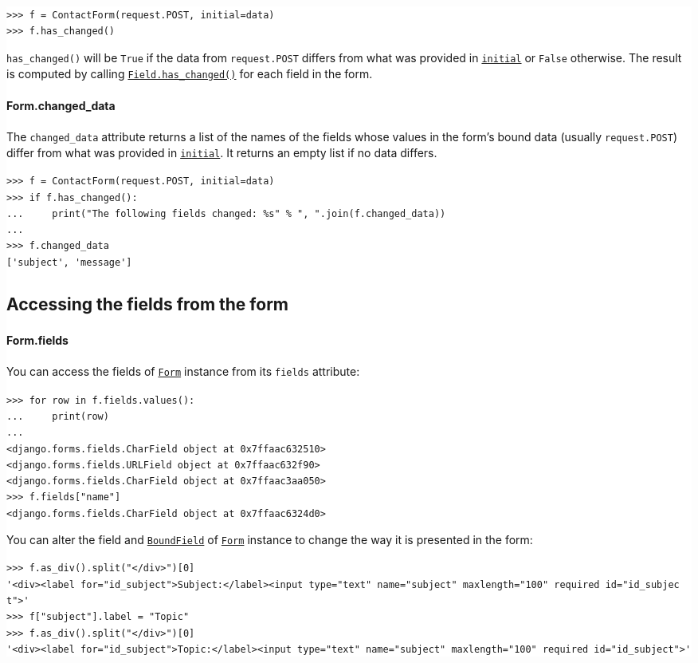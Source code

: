 ```pycon
>>> f = ContactForm(request.POST, initial=data)
>>> f.has_changed()
```

`has_changed()` will be `True` if the data from `request.POST` differs
from what was provided in [`initial`](#django.forms.Form.initial) or `False` otherwise. The
result is computed by calling [`Field.has_changed()`](fields.md#django.forms.Field.has_changed) for each field in the
form.

#### Form.changed_data

The `changed_data` attribute returns a list of the names of the fields whose
values in the form’s bound data (usually `request.POST`) differ from what was
provided in [`initial`](#django.forms.Form.initial). It returns an empty list if no data differs.

```pycon
>>> f = ContactForm(request.POST, initial=data)
>>> if f.has_changed():
...     print("The following fields changed: %s" % ", ".join(f.changed_data))
...
>>> f.changed_data
['subject', 'message']
```

## Accessing the fields from the form

#### Form.fields

You can access the fields of [`Form`](#django.forms.Form) instance from its `fields`
attribute:

```pycon
>>> for row in f.fields.values():
...     print(row)
...
<django.forms.fields.CharField object at 0x7ffaac632510>
<django.forms.fields.URLField object at 0x7ffaac632f90>
<django.forms.fields.CharField object at 0x7ffaac3aa050>
>>> f.fields["name"]
<django.forms.fields.CharField object at 0x7ffaac6324d0>
```

You can alter the field and [`BoundField`](#django.forms.BoundField) of [`Form`](#django.forms.Form) instance to
change the way it is presented in the form:

```pycon
>>> f.as_div().split("</div>")[0]
'<div><label for="id_subject">Subject:</label><input type="text" name="subject" maxlength="100" required id="id_subject">'
>>> f["subject"].label = "Topic"
>>> f.as_div().split("</div>")[0]
'<div><label for="id_subject">Topic:</label><input type="text" name="subject" maxlength="100" required id="id_subject">'
```
